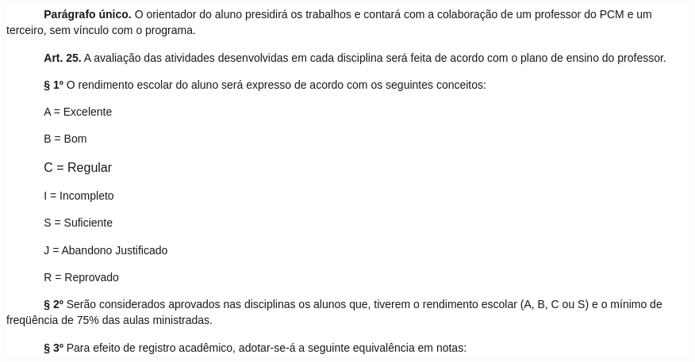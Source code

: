 <p class=MsoBodyTextIndent style='text-indent:35.45pt;text-autospace:ideograph-other'><b
style='mso-bidi-font-weight:normal'><span style='mso-bidi-font-size:12.0pt;
font-family:Arial'>Parágrafo único. </span></b><span style='mso-bidi-font-size:
12.0pt;font-family:Arial'>O orientador do aluno presidirá os trabalhos e
contará com a colaboração de um professor do PCM e um terceiro, sem vínculo com
o programa.<o:p></o:p></span></p>

<p class=MsoBodyTextIndent style='text-indent:35.45pt;text-autospace:ideograph-other'><b
style='mso-bidi-font-weight:normal'><span style='mso-bidi-font-size:12.0pt;
font-family:Arial'>Art. <st1:metricconverter ProductID="25. A" w:st="on">25.<span
 style='font-weight:normal'> A</span></st1:metricconverter><span
style='font-weight:normal'> avaliação das atividades desenvolvidas em cada
disciplina será feita de acordo com o plano de ensino do professor.<o:p></o:p></span></span></b></p>

<p class=MsoBodyTextIndent style='text-indent:35.45pt;text-autospace:ideograph-other'><b
style='mso-bidi-font-weight:normal'><span style='mso-bidi-font-size:12.0pt;
font-family:Arial'>§ 1º</span></b><span style='mso-bidi-font-size:12.0pt;
font-family:Arial'> O rendimento escolar do aluno será expresso de acordo com
os seguintes conceitos:<o:p></o:p></span></p>

<p class=MsoBodyTextIndent style='text-indent:35.45pt;text-autospace:ideograph-other'><span
style='mso-bidi-font-size:12.0pt;font-family:Arial'>A = Excelente<o:p></o:p></span></p>

<p class=MsoBodyTextIndent style='text-indent:35.45pt;text-autospace:ideograph-other'><span
style='mso-bidi-font-size:12.0pt;font-family:Arial'>B = Bom<o:p></o:p></span></p>

<p class=MsoNormal style='text-align:justify;text-indent:35.45pt;text-autospace:
ideograph-other'><span style='font-size:12.0pt;font-family:Arial'>C = Regular<span
style='color:black;background:yellow;mso-highlight:yellow'><o:p></o:p></span></span></p>

<p class=MsoBodyTextIndent style='text-indent:35.45pt;text-autospace:ideograph-other'><span
style='mso-bidi-font-size:12.0pt;font-family:Arial'>I = Incompleto<o:p></o:p></span></p>

<p class=MsoBodyTextIndent style='text-indent:35.45pt;text-autospace:ideograph-other'><span
style='mso-bidi-font-size:12.0pt;font-family:Arial'>S = Suficiente<o:p></o:p></span></p>

<p class=MsoBodyTextIndent style='text-indent:35.45pt;text-autospace:ideograph-other'><span
style='mso-bidi-font-size:12.0pt;font-family:Arial'>J = Abandono Justificado<o:p></o:p></span></p>

<p class=MsoBodyTextIndent style='text-indent:35.45pt;text-autospace:ideograph-other'><span
style='mso-bidi-font-size:12.0pt;font-family:Arial'>R = Reprovado<o:p></o:p></span></p>

<p class=MsoBodyTextIndent style='text-indent:35.45pt;text-autospace:ideograph-other'><b
style='mso-bidi-font-weight:normal'><span style='mso-bidi-font-size:12.0pt;
font-family:Arial'>§ 2º </span></b><span style='mso-bidi-font-size:12.0pt;
font-family:Arial'>Serão considerados aprovados nas disciplinas os alunos que, tiverem
o rendimento escolar (A, B, C ou S) e o mínimo de freqüência de 75% das aulas
ministradas.<o:p></o:p></span></p>

<p class=MsoBodyTextIndent style='text-indent:35.45pt;text-autospace:ideograph-other'><b
style='mso-bidi-font-weight:normal'><span style='mso-bidi-font-size:12.0pt;
font-family:Arial'>§ 3º </span></b><span style='mso-bidi-font-size:12.0pt;
font-family:Arial'>Para efeito de registro acadêmico, adotar-se-á a seguinte
equivalência em notas:<o:p></o:p></span></p>
